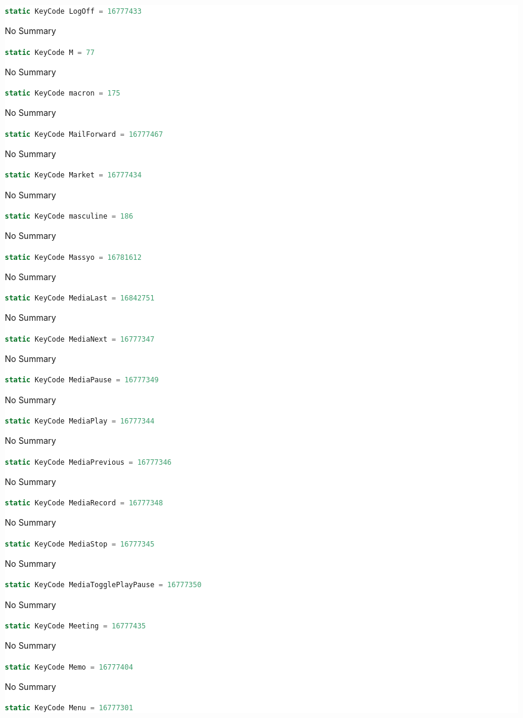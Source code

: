 ```c#
static KeyCode LogOff = 16777433
```
No Summary
```c#
static KeyCode M = 77
```
No Summary
```c#
static KeyCode macron = 175
```
No Summary
```c#
static KeyCode MailForward = 16777467
```
No Summary
```c#
static KeyCode Market = 16777434
```
No Summary
```c#
static KeyCode masculine = 186
```
No Summary
```c#
static KeyCode Massyo = 16781612
```
No Summary
```c#
static KeyCode MediaLast = 16842751
```
No Summary
```c#
static KeyCode MediaNext = 16777347
```
No Summary
```c#
static KeyCode MediaPause = 16777349
```
No Summary
```c#
static KeyCode MediaPlay = 16777344
```
No Summary
```c#
static KeyCode MediaPrevious = 16777346
```
No Summary
```c#
static KeyCode MediaRecord = 16777348
```
No Summary
```c#
static KeyCode MediaStop = 16777345
```
No Summary
```c#
static KeyCode MediaTogglePlayPause = 16777350
```
No Summary
```c#
static KeyCode Meeting = 16777435
```
No Summary
```c#
static KeyCode Memo = 16777404
```
No Summary
```c#
static KeyCode Menu = 16777301
```